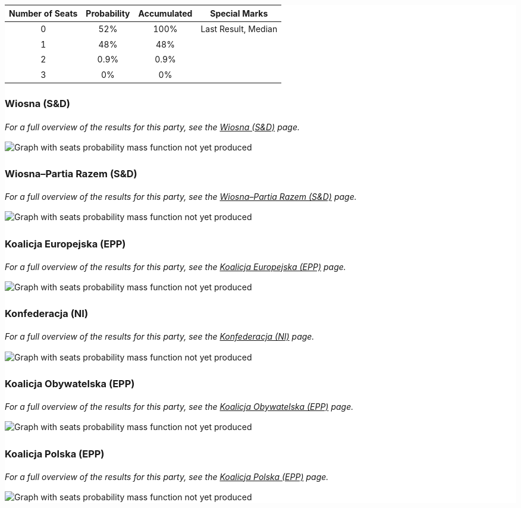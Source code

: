 | Number of Seats | Probability | Accumulated | Special Marks |
|:---------------:|:-----------:|:-----------:|:-------------:|
| 0 | 52% | 100% | Last Result, Median |
| 1 | 48% | 48% |  |
| 2 | 0.9% | 0.9% |  |
| 3 | 0% | 0% |  |

### Wiosna (S&D)

*For a full overview of the results for this party, see the [Wiosna (S&D)](party-wiosnasd.html) page.*

![Graph with seats probability mass function not yet produced](average-2024-03-15-seats-pmf-wiosnasd.png "Seats Probability Mass Function")

### Wiosna–Partia Razem (S&D)

*For a full overview of the results for this party, see the [Wiosna–Partia Razem (S&D)](party-wiosna–partiarazemsd.html) page.*

![Graph with seats probability mass function not yet produced](average-2024-03-15-seats-pmf-wiosna–partiarazemsd.png "Seats Probability Mass Function")

### Koalicja Europejska (EPP)

*For a full overview of the results for this party, see the [Koalicja Europejska (EPP)](party-koalicjaeuropejskaepp.html) page.*

![Graph with seats probability mass function not yet produced](average-2024-03-15-seats-pmf-koalicjaeuropejskaepp.png "Seats Probability Mass Function")

### Konfederacja (NI)

*For a full overview of the results for this party, see the [Konfederacja (NI)](party-konfederacjani.html) page.*

![Graph with seats probability mass function not yet produced](average-2024-03-15-seats-pmf-konfederacjani.png "Seats Probability Mass Function")

### Koalicja Obywatelska (EPP)

*For a full overview of the results for this party, see the [Koalicja Obywatelska (EPP)](party-koalicjaobywatelskaepp.html) page.*

![Graph with seats probability mass function not yet produced](average-2024-03-15-seats-pmf-koalicjaobywatelskaepp.png "Seats Probability Mass Function")

### Koalicja Polska (EPP)

*For a full overview of the results for this party, see the [Koalicja Polska (EPP)](party-koalicjapolskaepp.html) page.*

![Graph with seats probability mass function not yet produced](average-2024-03-15-seats-pmf-koalicjapolskaepp.png "Seats Probability Mass Function")
